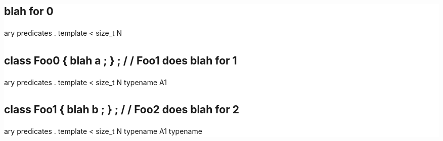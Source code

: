 blah
for
0
-
ary
predicates
.
template
<
size_t
N
>
class
Foo0
{
blah
a
;
}
;
/
/
Foo1
does
blah
for
1
-
ary
predicates
.
template
<
size_t
N
typename
A1
>
class
Foo1
{
blah
b
;
}
;
/
/
Foo2
does
blah
for
2
-
ary
predicates
.
template
<
size_t
N
typename
A1
typename